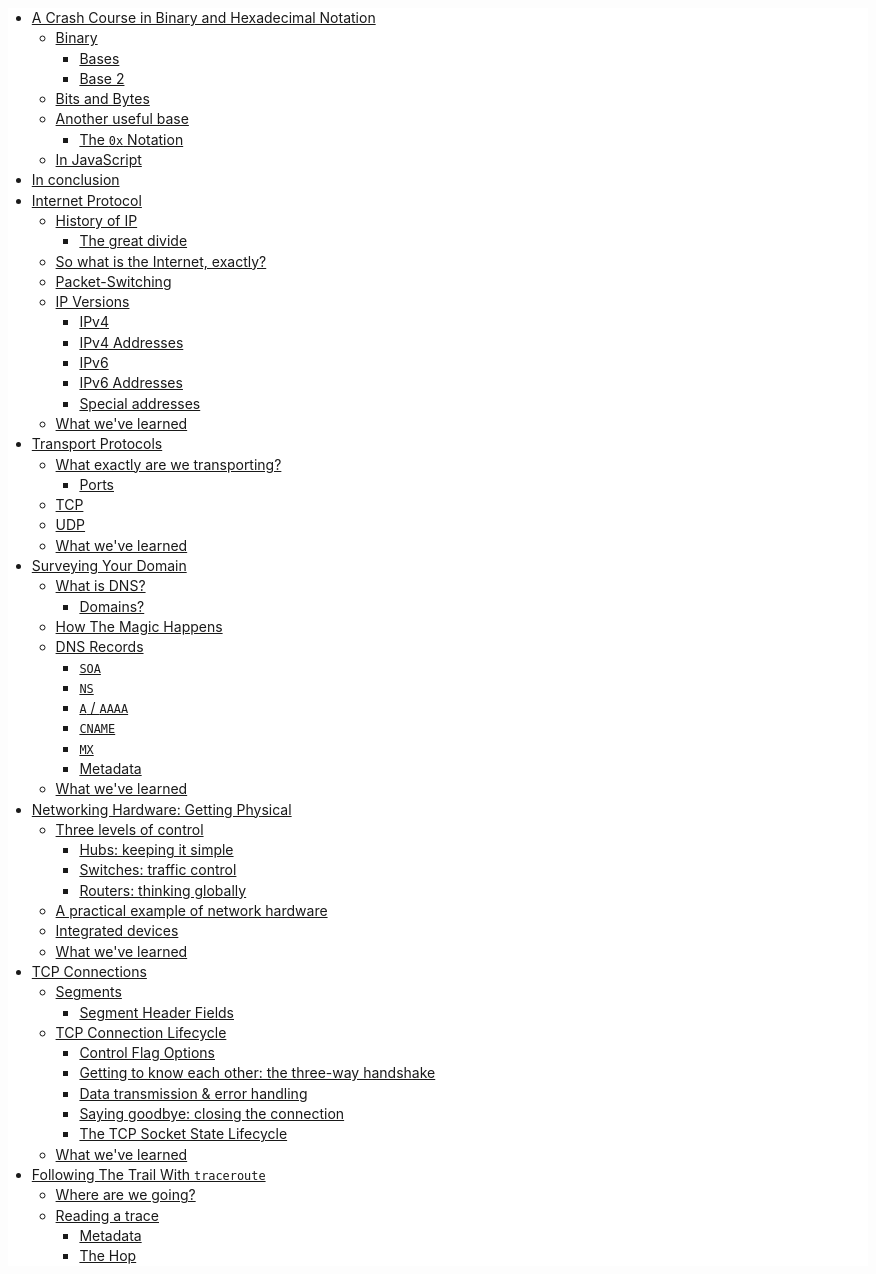 * [A Crash Course in Binary and Hexadecimal Notation](#a-crash-course-in-binary-and-hexadecimal-notation)
  + [Binary](#binary)
    - [Bases](#bases)
    - [Base 2](#base-2)
  + [Bits and Bytes](#bits-and-bytes)
  + [Another useful base](#another-useful-base)
    - [The `0x` Notation](#the-0x-notation)
  + [In JavaScript](#in-javascript)
* [In conclusion](#in-conclusion)
* [Internet Protocol](#internet-protocol)
  + [History of IP](#history-of-ip)
    - [The great divide](#the-great-divide)
  + [So what is the Internet, exactly?](#so-what-is-the-internet-exactly)
  + [Packet-Switching](#packet-switching)
  + [IP Versions](#ip-versions)
    - [IPv4](#ipv4)
    - [IPv4 Addresses](#ipv4-addresses)
    - [IPv6](#ipv6)
    - [IPv6 Addresses](#ipv6-addresses)
    - [Special addresses](#special-addresses)
  + [What we've learned](#what-weve-learned-2)
* [Transport Protocols](#transport-protocols)
  + [What exactly are we transporting?](#what-exactly-are-we-transporting)
    - [Ports](#ports)
  + [TCP](#tcp)
  + [UDP](#udp)
  + [What we've learned](#what-weve-learned-3)
* [Surveying Your Domain](#surveying-your-domain)
  + [What is DNS?](#what-is-dns)
    - [Domains?](#domains)
  + [How The Magic Happens](#how-the-magic-happens)
  + [DNS Records](#dns-records)
    - [`SOA`](#soa)
    - [`NS`](#ns)
    - [`A` / `AAAA`](#a--aaaa)
    - [`CNAME`](#cname)
    - [`MX`](#mx)
    - [Metadata](#metadata)
  + [What we've learned](#what-weve-learned-4)
* [Networking Hardware: Getting Physical](#networking-hardware-getting-physical)
  + [Three levels of control](#three-levels-of-control)
    - [Hubs: keeping it simple](#hubs-keeping-it-simple)
    - [Switches: traffic control](#switches-traffic-control)
    - [Routers: thinking globally](#routers-thinking-globally)
  + [A practical example of network hardware](#a-practical-example-of-network-hardware)
  + [Integrated devices](#integrated-devices)
  + [What we've learned](#what-weve-learned-5)
* [TCP Connections](#tcp-connections)
  + [Segments](#segments)
    - [Segment Header Fields](#segment-header-fields)
  + [TCP Connection Lifecycle](#tcp-connection-lifecycle)
    - [Control Flag Options](#control-flag-options)
    - [Getting to know each other: the three-way handshake](#getting-to-know-each-other-the-three-way-handshake)
    - [Data transmission & error handling](#data-transmission--error-handling)
    - [Saying goodbye: closing the connection](#saying-goodbye-closing-the-connection)
    - [The TCP Socket State Lifecycle](#the-tcp-socket-state-lifecycle)
  + [What we've learned](#what-weve-learned-6)
* [Following The Trail With `traceroute`](#following-the-trail-with-traceroute)
  + [Where are we going?](#where-are-we-going)
  + [Reading a trace](#reading-a-trace)
    - [Metadata](#metadata-1)
    - [The Hop](#the-hop)